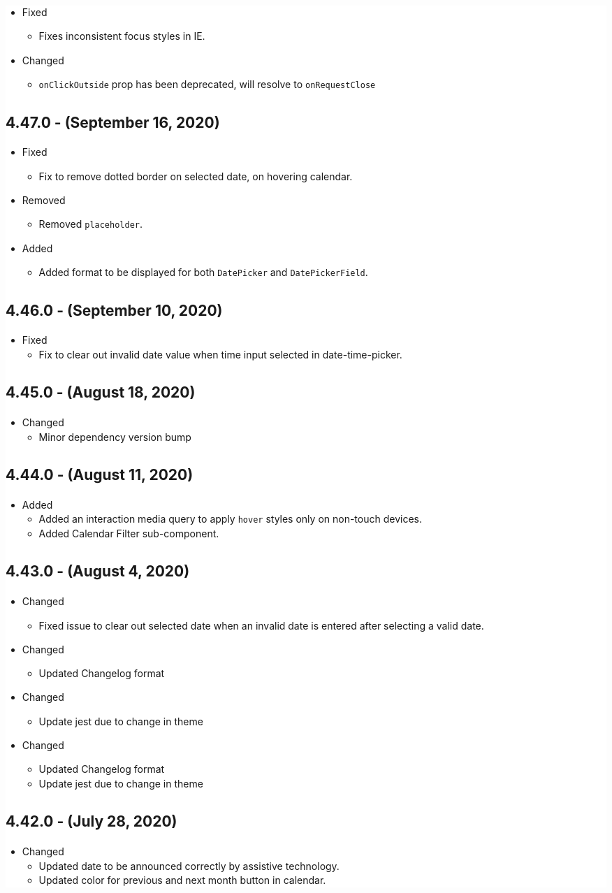 * Fixed
  * Fixes inconsistent focus styles in IE.

* Changed
  * `onClickOutside` prop has been deprecated, will resolve to `onRequestClose`

## 4.47.0 - (September 16, 2020)

* Fixed
  * Fix to remove dotted border on selected date, on hovering calendar.

* Removed
  * Removed `placeholder`.

* Added
  * Added format to be displayed for both `DatePicker` and `DatePickerField`.

## 4.46.0 - (September 10, 2020)

* Fixed
  * Fix to clear out invalid date value when time input selected in date-time-picker.

## 4.45.0 - (August 18, 2020)

* Changed
  * Minor dependency version bump

## 4.44.0 - (August 11, 2020)

* Added
  * Added an interaction media query to apply `hover` styles only on non-touch devices.
  * Added Calendar Filter sub-component.

## 4.43.0 - (August 4, 2020)

* Changed
  * Fixed issue to clear out selected date when an invalid date is entered after selecting a valid date.

* Changed
  * Updated Changelog format

* Changed
  * Update jest due to change in theme

* Changed
  * Updated Changelog format
  * Update jest due to change in theme

## 4.42.0 - (July 28, 2020)

* Changed
  * Updated date to be announced correctly by assistive technology.
  * Updated color for previous and next month button in calendar.
